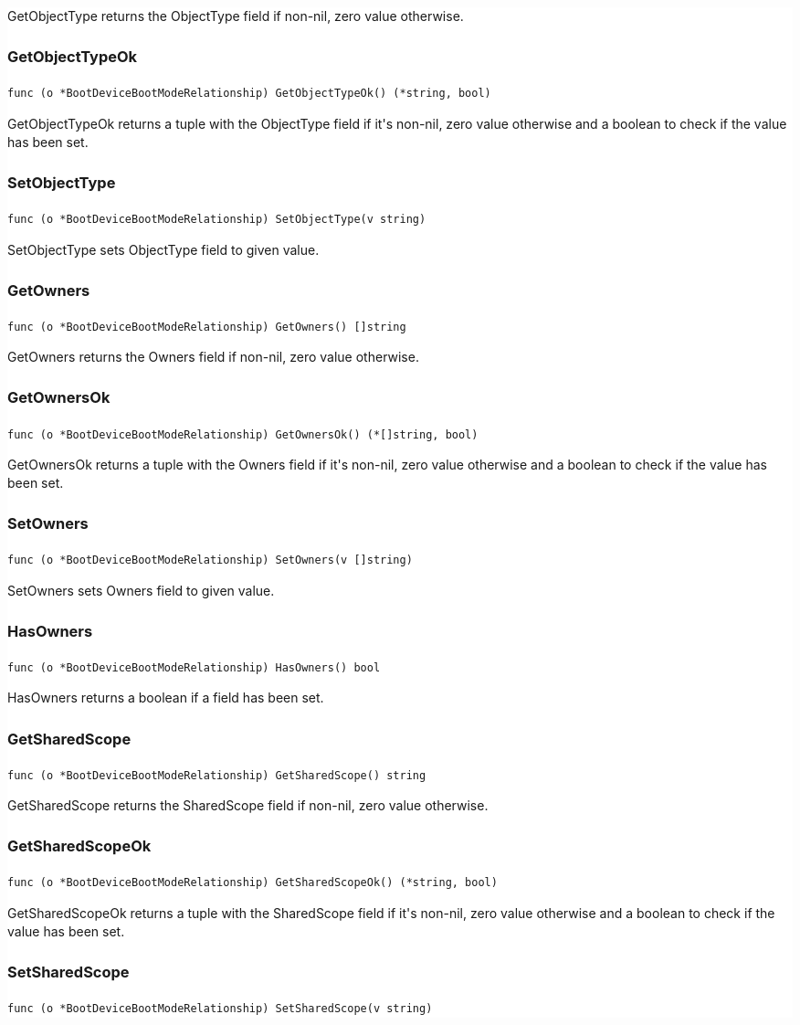 GetObjectType returns the ObjectType field if non-nil, zero value otherwise.

### GetObjectTypeOk

`func (o *BootDeviceBootModeRelationship) GetObjectTypeOk() (*string, bool)`

GetObjectTypeOk returns a tuple with the ObjectType field if it's non-nil, zero value otherwise
and a boolean to check if the value has been set.

### SetObjectType

`func (o *BootDeviceBootModeRelationship) SetObjectType(v string)`

SetObjectType sets ObjectType field to given value.


### GetOwners

`func (o *BootDeviceBootModeRelationship) GetOwners() []string`

GetOwners returns the Owners field if non-nil, zero value otherwise.

### GetOwnersOk

`func (o *BootDeviceBootModeRelationship) GetOwnersOk() (*[]string, bool)`

GetOwnersOk returns a tuple with the Owners field if it's non-nil, zero value otherwise
and a boolean to check if the value has been set.

### SetOwners

`func (o *BootDeviceBootModeRelationship) SetOwners(v []string)`

SetOwners sets Owners field to given value.

### HasOwners

`func (o *BootDeviceBootModeRelationship) HasOwners() bool`

HasOwners returns a boolean if a field has been set.

### GetSharedScope

`func (o *BootDeviceBootModeRelationship) GetSharedScope() string`

GetSharedScope returns the SharedScope field if non-nil, zero value otherwise.

### GetSharedScopeOk

`func (o *BootDeviceBootModeRelationship) GetSharedScopeOk() (*string, bool)`

GetSharedScopeOk returns a tuple with the SharedScope field if it's non-nil, zero value otherwise
and a boolean to check if the value has been set.

### SetSharedScope

`func (o *BootDeviceBootModeRelationship) SetSharedScope(v string)`
